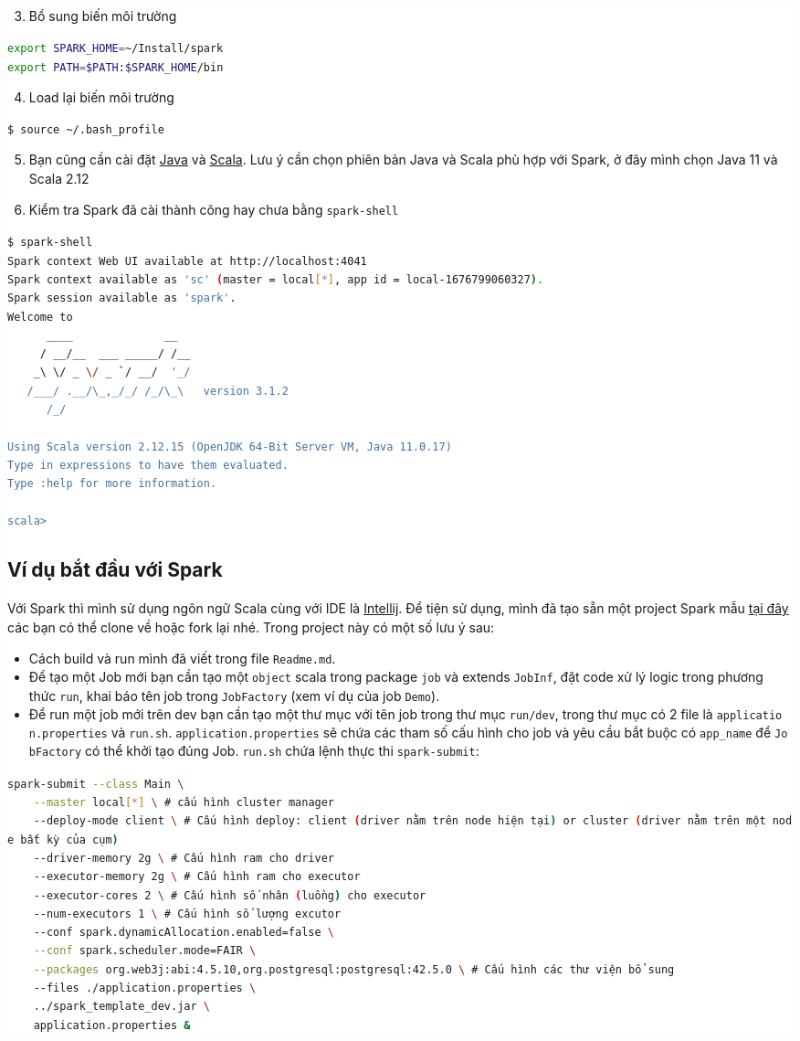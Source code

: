 3. Bổ sung biến môi trường
```sh
export SPARK_HOME=~/Install/spark
export PATH=$PATH:$SPARK_HOME/bin
```

4. Load lại biến môi trường
```sh
$ source ~/.bash_profile
```

5. Bạn cũng cần cài đặt [Java](https://adoptium.net/temurin/releases/) và [Scala](https://www.scala-lang.org/download/). Lưu ý cần chọn phiên bản Java và Scala phù hợp với Spark, ở đây mình chọn Java 11 và Scala 2.12

6. Kiểm tra Spark đã cài thành công hay chưa bằng `spark-shell`

```sh
$ spark-shell
Spark context Web UI available at http://localhost:4041
Spark context available as 'sc' (master = local[*], app id = local-1676799060327).
Spark session available as 'spark'.
Welcome to
      ____              __
     / __/__  ___ _____/ /__
    _\ \/ _ \/ _ `/ __/  '_/
   /___/ .__/\_,_/_/ /_/\_\   version 3.1.2
      /_/
         
Using Scala version 2.12.15 (OpenJDK 64-Bit Server VM, Java 11.0.17)
Type in expressions to have them evaluated.
Type :help for more information.

scala> 
```

## Ví dụ bắt đầu với Spark <a name="example"></a>

Với Spark thì mình sử dụng ngôn ngữ Scala cùng với IDE là [Intellij](https://www.jetbrains.com/idea/download). Để tiện sử dụng, mình đã tạo sẵn một project Spark mẫu [tại đây](https://github.com/Longcnttbkhn/spark-template) các bạn có thể clone về hoặc fork lại nhé. Trong project này có một số lưu ý sau:
- Cách build và run mình đã viết trong file `Readme.md`.
- Để tạo một Job mới bạn cần tạo một `object` scala trong package `job` và extends `JobInf`, đặt code xử lý logic trong phương thức `run`, khai báo tên job trong `JobFactory` (xem ví dụ của job `Demo`).
- Để run một job mới trên dev bạn cần tạo một thư mục với tên job trong thư mục `run/dev`, trong thư mục có 2 file là `application.properties` và `run.sh`. `application.properties` sẽ chứa các tham số cấu hình cho job và yêu cầu bắt buộc có `app_name` để `JobFactory` có thể khởi tạo đúng Job. `run.sh` chứa lệnh thực thi `spark-submit`:
```sh
spark-submit --class Main \
    --master local[*] \ # cấu hình cluster manager
    --deploy-mode client \ # Cấu hình deploy: client (driver nằm trên node hiện tại) or cluster (driver nằm trên một node bất kỳ của cụm)
    --driver-memory 2g \ # Cấu hình ram cho driver
    --executor-memory 2g \ # Cấu hình ram cho executor
    --executor-cores 2 \ # Cấu hình số nhân (luồng) cho executor
    --num-executors 1 \ # Cấu hình số lượng excutor
    --conf spark.dynamicAllocation.enabled=false \
    --conf spark.scheduler.mode=FAIR \
    --packages org.web3j:abi:4.5.10,org.postgresql:postgresql:42.5.0 \ # Cấu hình các thư viện bổ sung
    --files ./application.properties \
    ../spark_template_dev.jar \
    application.properties &
```